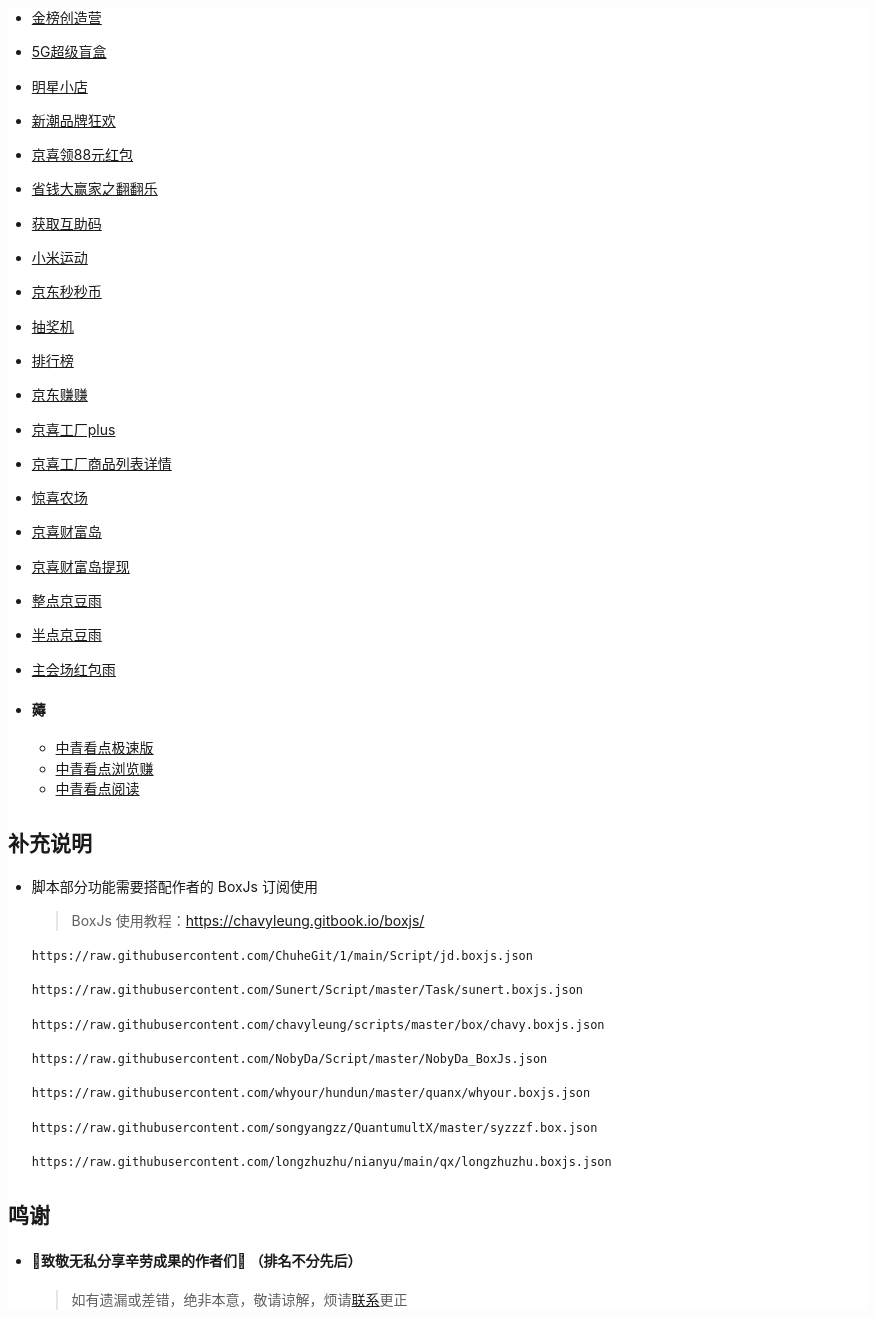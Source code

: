   - [金榜创造营](https://raw.githubusercontent.com/ChuheGit/1/main/Script/jd_scripts/jd_gold_creator.js)
  - [5G超级盲盒](https://raw.githubusercontent.com/ChuheGit/1/main/Script/jd_scripts/jd_mohe.js)
  - [明星小店](https://raw.githubusercontent.com/ChuheGit/1/main/Script/jd_scripts/jd_star_shop.js)
  - [新潮品牌狂欢](https://raw.githubusercontent.com/ChuheGit/1/main/Script/jd_scripts/jd_mcxhd.js)
  - [京喜领88元红包](https://raw.githubusercontent.com/ChuheGit/1/main/Script/jd_scripts/jd_jxlhb.js)
  - [省钱大赢家之翻翻乐](https://raw.githubusercontent.com/ChuheGit/1/main/Script/jd_scripts/jd_big_winner.js)
  - [获取互助码](https://raw.githubusercontent.com/ChuheGit/1/main/Script/jd_scripts/jd_get_share_code.js)
  - [小米运动](https://raw.githubusercontent.com/ChuheGit/1/main/Script/jd_scripts/backUp/xmSports.js)
  - [京东秒秒币](https://raw.githubusercontent.com/ChuheGit/1/main/Script/jd_scripts/jd_ms.js)
  - [抽奖机](https://raw.githubusercontent.com/yangtingxiao/QuantumultX/master/scripts/jd/jd_lotteryMachine.js)
  - [排行榜](https://raw.githubusercontent.com/yangtingxiao/QuantumultX/master/scripts/jd/jd_rankingList.js)
  - [京东赚赚](https://raw.githubusercontent.com/whyour/hundun/master/quanx/jdzz.js)
  - [京喜工厂plus](https://raw.githubusercontent.com/whyour/hundun/master/quanx/jx_factory_component.js)
  - [京喜工厂商品列表详情](https://raw.githubusercontent.com/whyour/hundun/master/quanx/jx_products_detail.js)
  - [惊喜农场](https://raw.githubusercontent.com/whyour/hundun/master/quanx/jx_nc.js)
  - [京喜财富岛](https://raw.githubusercontent.com/moposmall/Script/main/Me/jx_cfd.js)
  - [京喜财富岛提现](https://raw.githubusercontent.com/LucaLin233/QuantumultX-Personal-Configuration/main/Profile/jx_cfdtx.js)
  - [整点京豆雨](https://raw.githubusercontent.com/longzhuzhu/nianyu/main/qx/long_super_redrain.js)
  - [半点京豆雨](https://raw.githubusercontent.com/longzhuzhu/nianyu/main/qx/long_half_redrain.js)
  - [主会场红包雨](https://raw.githubusercontent.com/longzhuzhu/nianyu/main/qx/long_hby_lottery.js)
  
- #### 薅

  - [中青看点极速版](https://raw.githubusercontent.com/Sunert/Scripts/master/Task/youth.js)
  - [中青看点浏览赚](https://raw.githubusercontent.com/Sunert/Scripts/master/Task/youth_gain.js)
  - [中青看点阅读](https://raw.githubusercontent.com/Sunert/Scripts/master/Task/Youth_Read.js)

## 补充说明

- 脚本部分功能需要搭配作者的 BoxJs 订阅使用

  > BoxJs 使用教程：https://chavyleung.gitbook.io/boxjs/

  `https://raw.githubusercontent.com/ChuheGit/1/main/Script/jd.boxjs.json`

  `https://raw.githubusercontent.com/Sunert/Script/master/Task/sunert.boxjs.json`

  `https://raw.githubusercontent.com/chavyleung/scripts/master/box/chavy.boxjs.json`

  `https://raw.githubusercontent.com/NobyDa/Script/master/NobyDa_BoxJs.json`

  `https://raw.githubusercontent.com/whyour/hundun/master/quanx/whyour.boxjs.json`
  
  `https://raw.githubusercontent.com/songyangzz/QuantumultX/master/syzzzf.box.json` 
  
  `https://raw.githubusercontent.com/longzhuzhu/nianyu/main/qx/longzhuzhu.boxjs.json` 

## 鸣谢

- #### 🌹致敬无私分享辛劳成果的作者们🌹 （排名不分先后）

  > 如有遗漏或差错，绝非本意，敬请谅解，烦请[联系](https://t.me/ChuheBot)更正
